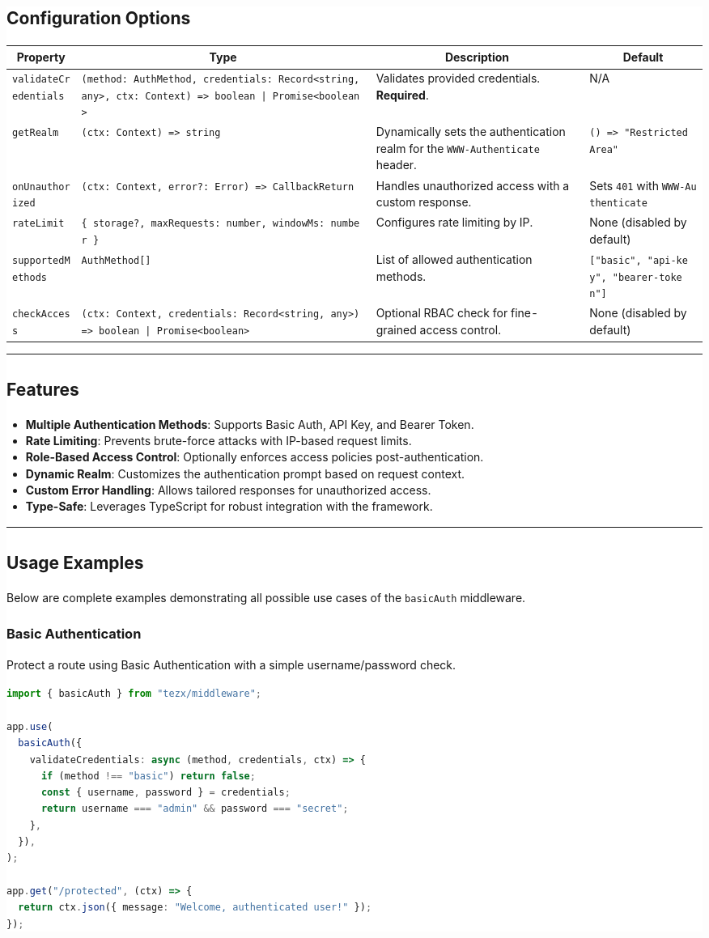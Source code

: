 
## **Configuration Options**

| Property              | Type                                                                                                  | Description                                                                  | Default                                |
| --------------------- | ----------------------------------------------------------------------------------------------------- | ---------------------------------------------------------------------------- | -------------------------------------- |
| `validateCredentials` | `(method: AuthMethod, credentials: Record<string, any>, ctx: Context) => boolean \| Promise<boolean>` | Validates provided credentials. **Required**.                                | N/A                                    |
| `getRealm`            | `(ctx: Context) => string`                                                                            | Dynamically sets the authentication realm for the `WWW-Authenticate` header. | `() => "Restricted Area"`              |
| `onUnauthorized`      | `(ctx: Context, error?: Error) => CallbackReturn`                                                     | Handles unauthorized access with a custom response.                          | Sets `401` with `WWW-Authenticate`     |
| `rateLimit`           | `{ storage?, maxRequests: number, windowMs: number }`                                                 | Configures rate limiting by IP.                                              | None (disabled by default)             |
| `supportedMethods`    | `AuthMethod[]`                                                                                        | List of allowed authentication methods.                                      | `["basic", "api-key", "bearer-token"]` |
| `checkAccess`         | `(ctx: Context, credentials: Record<string, any>) => boolean \| Promise<boolean>`                     | Optional RBAC check for fine-grained access control.                         | None (disabled by default)             |

---

## **Features**

- **Multiple Authentication Methods**: Supports Basic Auth, API Key, and Bearer Token.
- **Rate Limiting**: Prevents brute-force attacks with IP-based request limits.
- **Role-Based Access Control**: Optionally enforces access policies post-authentication.
- **Dynamic Realm**: Customizes the authentication prompt based on request context.
- **Custom Error Handling**: Allows tailored responses for unauthorized access.
- **Type-Safe**: Leverages TypeScript for robust integration with the framework.

---

## **Usage Examples**

Below are complete examples demonstrating all possible use cases of the `basicAuth` middleware.

### **Basic Authentication**

Protect a route using Basic Authentication with a simple username/password check.

```typescript
import { basicAuth } from "tezx/middleware";

app.use(
  basicAuth({
    validateCredentials: async (method, credentials, ctx) => {
      if (method !== "basic") return false;
      const { username, password } = credentials;
      return username === "admin" && password === "secret";
    },
  }),
);

app.get("/protected", (ctx) => {
  return ctx.json({ message: "Welcome, authenticated user!" });
});
```
